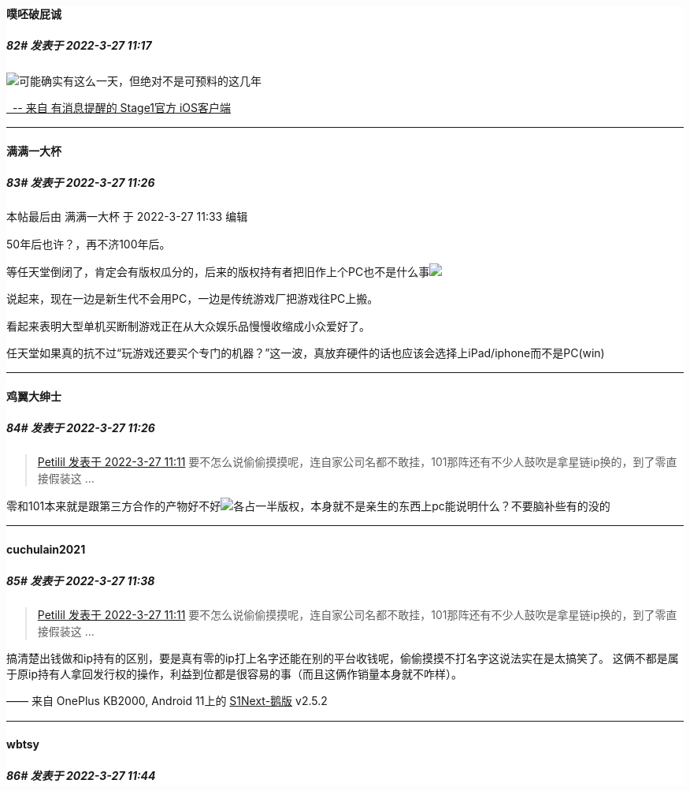 ####  噗呸破屁诚  
##### 82#       发表于 2022-3-27 11:17

<img src="https://static.saraba1st.com/image/smiley/face2017/067.png" referrerpolicy="no-referrer">可能确实有这么一天，但绝对不是可预料的这几年

[  -- 来自 有消息提醒的 Stage1官方 iOS客户端](https://itunes.apple.com/fi/app/saraba1st/id1221237470?mt=8)



*****

####  满满一大杯  
##### 83#       发表于 2022-3-27 11:26

 本帖最后由 满满一大杯 于 2022-3-27 11:33 编辑 

50年后也许？，再不济100年后。

等任天堂倒闭了，肯定会有版权瓜分的，后来的版权持有者把旧作上个PC也不是什么事<img src="https://static.saraba1st.com/image/smiley/face2017/066.png" referrerpolicy="no-referrer">

说起来，现在一边是新生代不会用PC，一边是传统游戏厂把游戏往PC上搬。

看起来表明大型单机买断制游戏正在从大众娱乐品慢慢收缩成小众爱好了。

任天堂如果真的抗不过“玩游戏还要买个专门的机器？”这一波，真放弃硬件的话也应该会选择上iPad/iphone而不是PC(win)

*****

####  鸡翼大绅士  
##### 84#       发表于 2022-3-27 11:26

<blockquote><a href="httphttps://bbs.saraba1st.com/2b/forum.php?mod=redirect&amp;goto=findpost&amp;pid=55202511&amp;ptid=2060159" target="_blank">Petilil 发表于 2022-3-27 11:11</a>
要不怎么说偷偷摸摸呢，连自家公司名都不敢挂，101那阵还有不少人鼓吹是拿星链ip换的，到了零直接假装这 ...</blockquote>
零和101本来就是跟第三方合作的产物好不好<img src="https://static.saraba1st.com/image/smiley/face2017/002.png" referrerpolicy="no-referrer">各占一半版权，本身就不是亲生的东西上pc能说明什么？不要脑补些有的没的

*****

####  cuchulain2021  
##### 85#       发表于 2022-3-27 11:38

<blockquote><a href="httphttps://bbs.saraba1st.com/2b/forum.php?mod=redirect&amp;goto=findpost&amp;pid=55202511&amp;ptid=2060159" target="_blank">Petilil 发表于 2022-3-27 11:11</a>
要不怎么说偷偷摸摸呢，连自家公司名都不敢挂，101那阵还有不少人鼓吹是拿星链ip换的，到了零直接假装这 ...</blockquote>
搞清楚出钱做和ip持有的区别，要是真有零的ip打上名字还能在别的平台收钱呢，偷偷摸摸不打名字这说法实在是太搞笑了。
这俩不都是属于原ip持有人拿回发行权的操作，利益到位都是很容易的事（而且这俩作销量本身就不咋样）。

—— 来自 OnePlus KB2000, Android 11上的 [S1Next-鹅版](https://github.com/ykrank/S1-Next/releases) v2.5.2



*****

####  wbtsy  
##### 86#       发表于 2022-3-27 11:44
